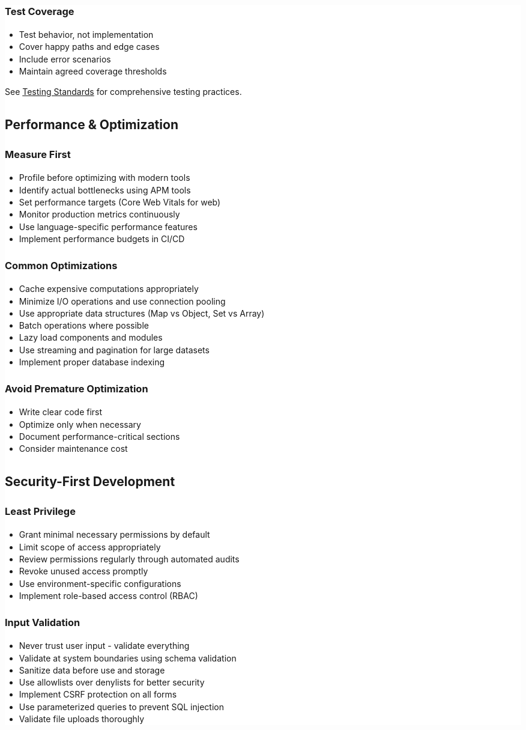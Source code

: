 ### Test Coverage

- Test behavior, not implementation
- Cover happy paths and edge cases
- Include error scenarios
- Maintain agreed coverage thresholds

See [Testing Standards](./TESTING.md) for comprehensive testing practices.

## Performance & Optimization

### Measure First

- Profile before optimizing with modern tools
- Identify actual bottlenecks using APM tools
- Set performance targets (Core Web Vitals for web)
- Monitor production metrics continuously
- Use language-specific performance features
- Implement performance budgets in CI/CD

### Common Optimizations

- Cache expensive computations appropriately
- Minimize I/O operations and use connection pooling
- Use appropriate data structures (Map vs Object, Set vs Array)
- Batch operations where possible
- Lazy load components and modules
- Use streaming and pagination for large datasets
- Implement proper database indexing

### Avoid Premature Optimization

- Write clear code first
- Optimize only when necessary
- Document performance-critical sections
- Consider maintenance cost

## Security-First Development

### Least Privilege

- Grant minimal necessary permissions by default
- Limit scope of access appropriately
- Review permissions regularly through automated audits
- Revoke unused access promptly
- Use environment-specific configurations
- Implement role-based access control (RBAC)

### Input Validation

- Never trust user input - validate everything
- Validate at system boundaries using schema validation
- Sanitize data before use and storage
- Use allowlists over denylists for better security
- Implement CSRF protection on all forms
- Use parameterized queries to prevent SQL injection
- Validate file uploads thoroughly
